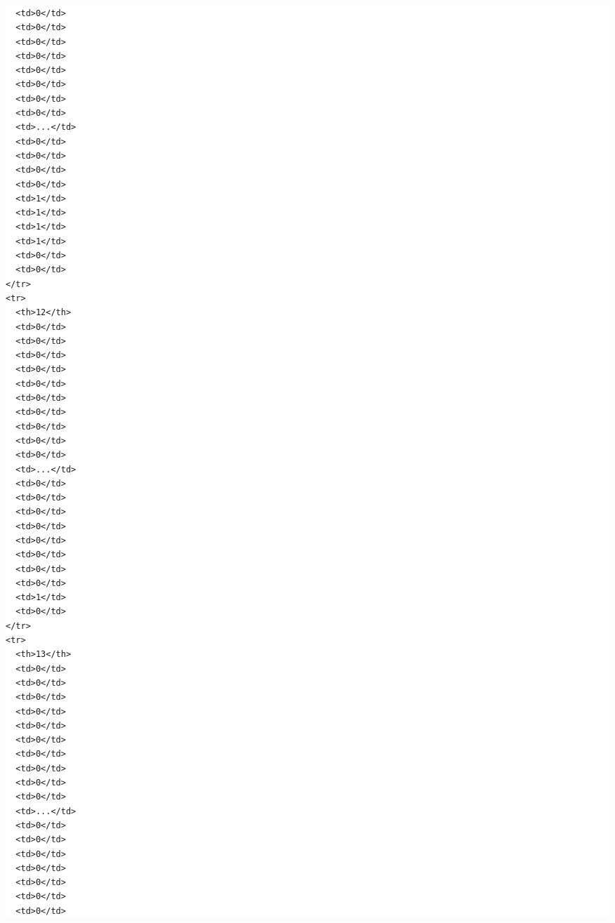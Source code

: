       <td>0</td>
      <td>0</td>
      <td>0</td>
      <td>0</td>
      <td>0</td>
      <td>0</td>
      <td>0</td>
      <td>0</td>
      <td>...</td>
      <td>0</td>
      <td>0</td>
      <td>0</td>
      <td>0</td>
      <td>1</td>
      <td>1</td>
      <td>1</td>
      <td>1</td>
      <td>0</td>
      <td>0</td>
    </tr>
    <tr>
      <th>12</th>
      <td>0</td>
      <td>0</td>
      <td>0</td>
      <td>0</td>
      <td>0</td>
      <td>0</td>
      <td>0</td>
      <td>0</td>
      <td>0</td>
      <td>0</td>
      <td>...</td>
      <td>0</td>
      <td>0</td>
      <td>0</td>
      <td>0</td>
      <td>0</td>
      <td>0</td>
      <td>0</td>
      <td>0</td>
      <td>1</td>
      <td>0</td>
    </tr>
    <tr>
      <th>13</th>
      <td>0</td>
      <td>0</td>
      <td>0</td>
      <td>0</td>
      <td>0</td>
      <td>0</td>
      <td>0</td>
      <td>0</td>
      <td>0</td>
      <td>0</td>
      <td>...</td>
      <td>0</td>
      <td>0</td>
      <td>0</td>
      <td>0</td>
      <td>0</td>
      <td>0</td>
      <td>0</td>